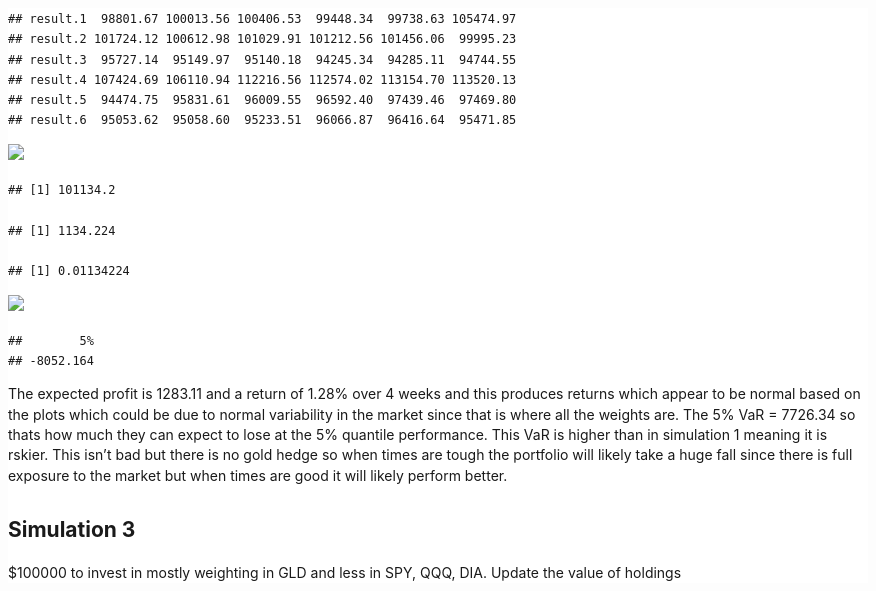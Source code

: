     ## result.1  98801.67 100013.56 100406.53  99448.34  99738.63 105474.97
    ## result.2 101724.12 100612.98 101029.91 101212.56 101456.06  99995.23
    ## result.3  95727.14  95149.97  95140.18  94245.34  94285.11  94744.55
    ## result.4 107424.69 106110.94 112216.56 112574.02 113154.70 113520.13
    ## result.5  94474.75  95831.61  96009.55  96592.40  97439.46  97469.80
    ## result.6  95053.62  95058.60  95233.51  96066.87  96416.64  95471.85

![](Predictive-Modeling2-Project_files/figure-markdown_strict/unnamed-chunk-27-1.png)

    ## [1] 101134.2

    ## [1] 1134.224

    ## [1] 0.01134224

![](Predictive-Modeling2-Project_files/figure-markdown_strict/unnamed-chunk-27-2.png)

    ##        5% 
    ## -8052.164

The expected profit is 1283.11 and a return of 1.28% over 4 weeks and
this produces returns which appear to be normal based on the plots which
could be due to normal variability in the market since that is where all
the weights are. The 5% VaR = 7726.34 so thats how much they can expect
to lose at the 5% quantile performance. This VaR is higher than in
simulation 1 meaning it is rskier. This isn’t bad but there is no gold
hedge so when times are tough the portfolio will likely take a huge fall
since there is full exposure to the market but when times are good it
will likely perform better.

**Simulation 3**
----------------

$100000 to invest in mostly weighting in GLD and less in SPY, QQQ, DIA.
Update the value of holdings
